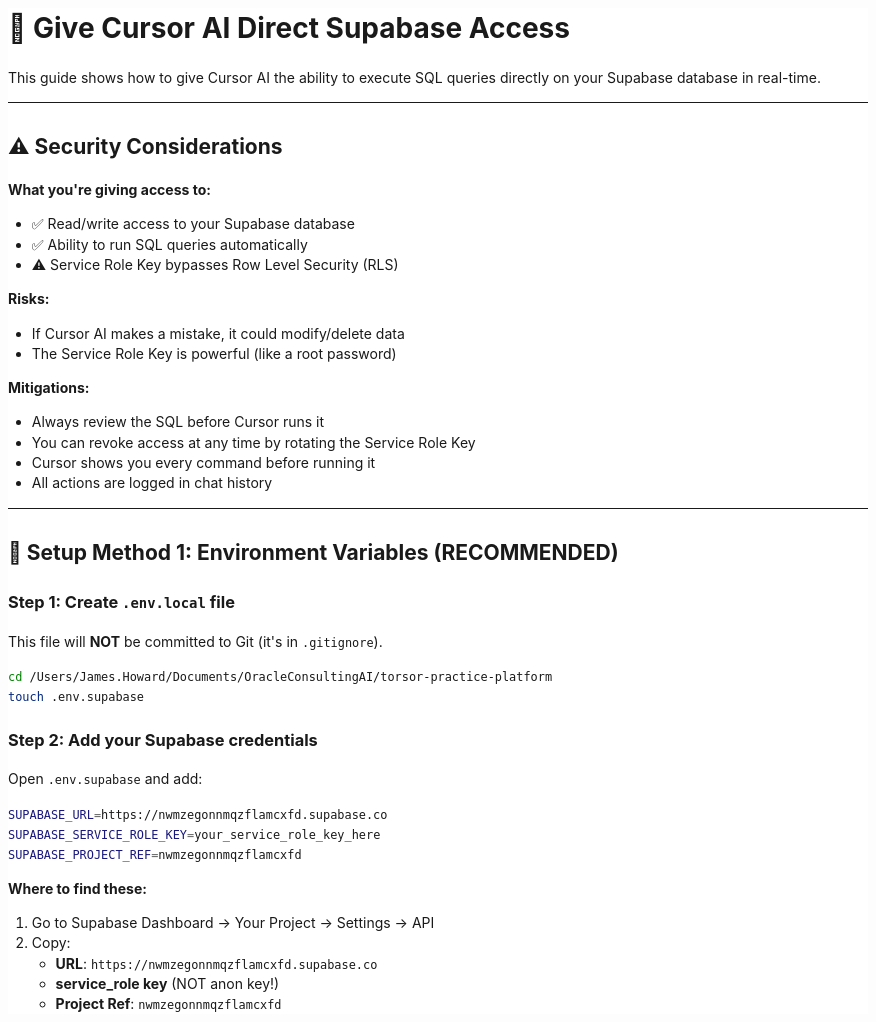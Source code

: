 # 🤖 Give Cursor AI Direct Supabase Access

This guide shows how to give Cursor AI the ability to execute SQL queries directly on your Supabase database in real-time.

---

## ⚠️ **Security Considerations**

**What you're giving access to:**
- ✅ Read/write access to your Supabase database
- ✅ Ability to run SQL queries automatically
- ⚠️ Service Role Key bypasses Row Level Security (RLS)

**Risks:**
- If Cursor AI makes a mistake, it could modify/delete data
- The Service Role Key is powerful (like a root password)

**Mitigations:**
- Always review the SQL before Cursor runs it
- You can revoke access at any time by rotating the Service Role Key
- Cursor shows you every command before running it
- All actions are logged in chat history

---

## 🔧 **Setup Method 1: Environment Variables (RECOMMENDED)**

### Step 1: Create `.env.local` file
This file will **NOT** be committed to Git (it's in `.gitignore`).

```bash
cd /Users/James.Howard/Documents/OracleConsultingAI/torsor-practice-platform
touch .env.supabase
```

### Step 2: Add your Supabase credentials
Open `.env.supabase` and add:

```bash
SUPABASE_URL=https://nwmzegonnmqzflamcxfd.supabase.co
SUPABASE_SERVICE_ROLE_KEY=your_service_role_key_here
SUPABASE_PROJECT_REF=nwmzegonnmqzflamcxfd
```

**Where to find these:**
1. Go to Supabase Dashboard → Your Project → Settings → API
2. Copy:
   - **URL**: `https://nwmzegonnmqzflamcxfd.supabase.co`
   - **service_role key** (NOT anon key!)
   - **Project Ref**: `nwmzegonnmqzflamcxfd`
